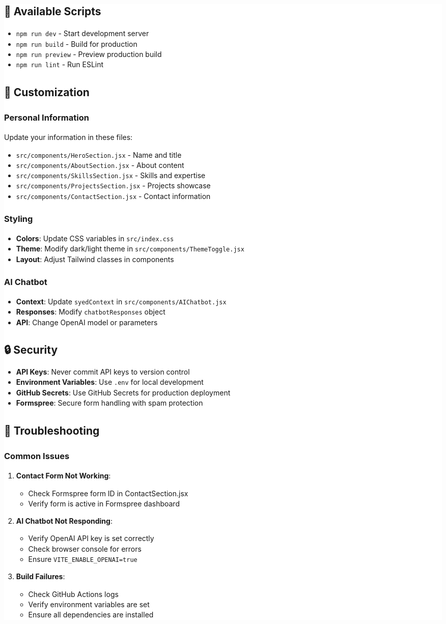 ## 🔧 Available Scripts

- `npm run dev` - Start development server
- `npm run build` - Build for production
- `npm run preview` - Preview production build
- `npm run lint` - Run ESLint

## 🎨 Customization

### Personal Information

Update your information in these files:
- `src/components/HeroSection.jsx` - Name and title
- `src/components/AboutSection.jsx` - About content
- `src/components/SkillsSection.jsx` - Skills and expertise
- `src/components/ProjectsSection.jsx` - Projects showcase
- `src/components/ContactSection.jsx` - Contact information

### Styling

- **Colors**: Update CSS variables in `src/index.css`
- **Theme**: Modify dark/light theme in `src/components/ThemeToggle.jsx`
- **Layout**: Adjust Tailwind classes in components

### AI Chatbot

- **Context**: Update `syedContext` in `src/components/AIChatbot.jsx`
- **Responses**: Modify `chatbotResponses` object
- **API**: Change OpenAI model or parameters

## 🔒 Security

- **API Keys**: Never commit API keys to version control
- **Environment Variables**: Use `.env` for local development
- **GitHub Secrets**: Use GitHub Secrets for production deployment
- **Formspree**: Secure form handling with spam protection

## 🐛 Troubleshooting

### Common Issues

1. **Contact Form Not Working**:
   - Check Formspree form ID in ContactSection.jsx
   - Verify form is active in Formspree dashboard

2. **AI Chatbot Not Responding**:
   - Verify OpenAI API key is set correctly
   - Check browser console for errors
   - Ensure `VITE_ENABLE_OPENAI=true`

3. **Build Failures**:
   - Check GitHub Actions logs
   - Verify environment variables are set
   - Ensure all dependencies are installed
